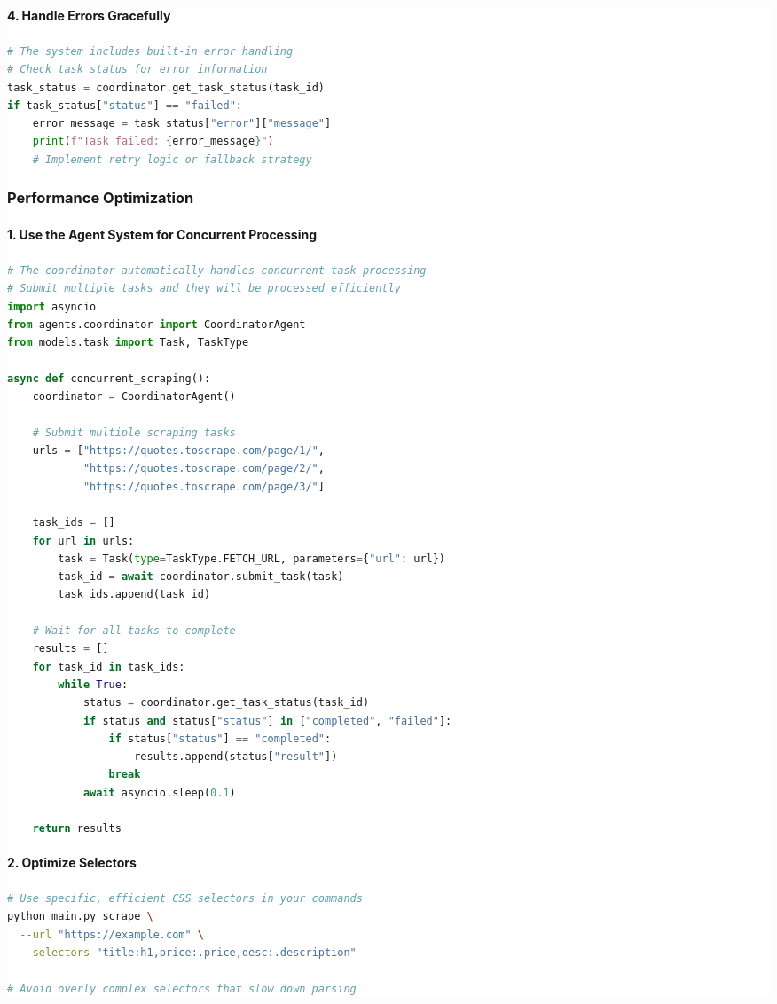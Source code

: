 #### 4. **Handle Errors Gracefully**
```python
# The system includes built-in error handling
# Check task status for error information
task_status = coordinator.get_task_status(task_id)
if task_status["status"] == "failed":
    error_message = task_status["error"]["message"]
    print(f"Task failed: {error_message}")
    # Implement retry logic or fallback strategy
```

### Performance Optimization

#### 1. **Use the Agent System for Concurrent Processing**
```python
# The coordinator automatically handles concurrent task processing
# Submit multiple tasks and they will be processed efficiently
import asyncio
from agents.coordinator import CoordinatorAgent
from models.task import Task, TaskType

async def concurrent_scraping():
    coordinator = CoordinatorAgent()

    # Submit multiple scraping tasks
    urls = ["https://quotes.toscrape.com/page/1/",
            "https://quotes.toscrape.com/page/2/",
            "https://quotes.toscrape.com/page/3/"]

    task_ids = []
    for url in urls:
        task = Task(type=TaskType.FETCH_URL, parameters={"url": url})
        task_id = await coordinator.submit_task(task)
        task_ids.append(task_id)

    # Wait for all tasks to complete
    results = []
    for task_id in task_ids:
        while True:
            status = coordinator.get_task_status(task_id)
            if status and status["status"] in ["completed", "failed"]:
                if status["status"] == "completed":
                    results.append(status["result"])
                break
            await asyncio.sleep(0.1)

    return results
```

#### 2. **Optimize Selectors**
```bash
# Use specific, efficient CSS selectors in your commands
python main.py scrape \
  --url "https://example.com" \
  --selectors "title:h1,price:.price,desc:.description"

# Avoid overly complex selectors that slow down parsing
```
